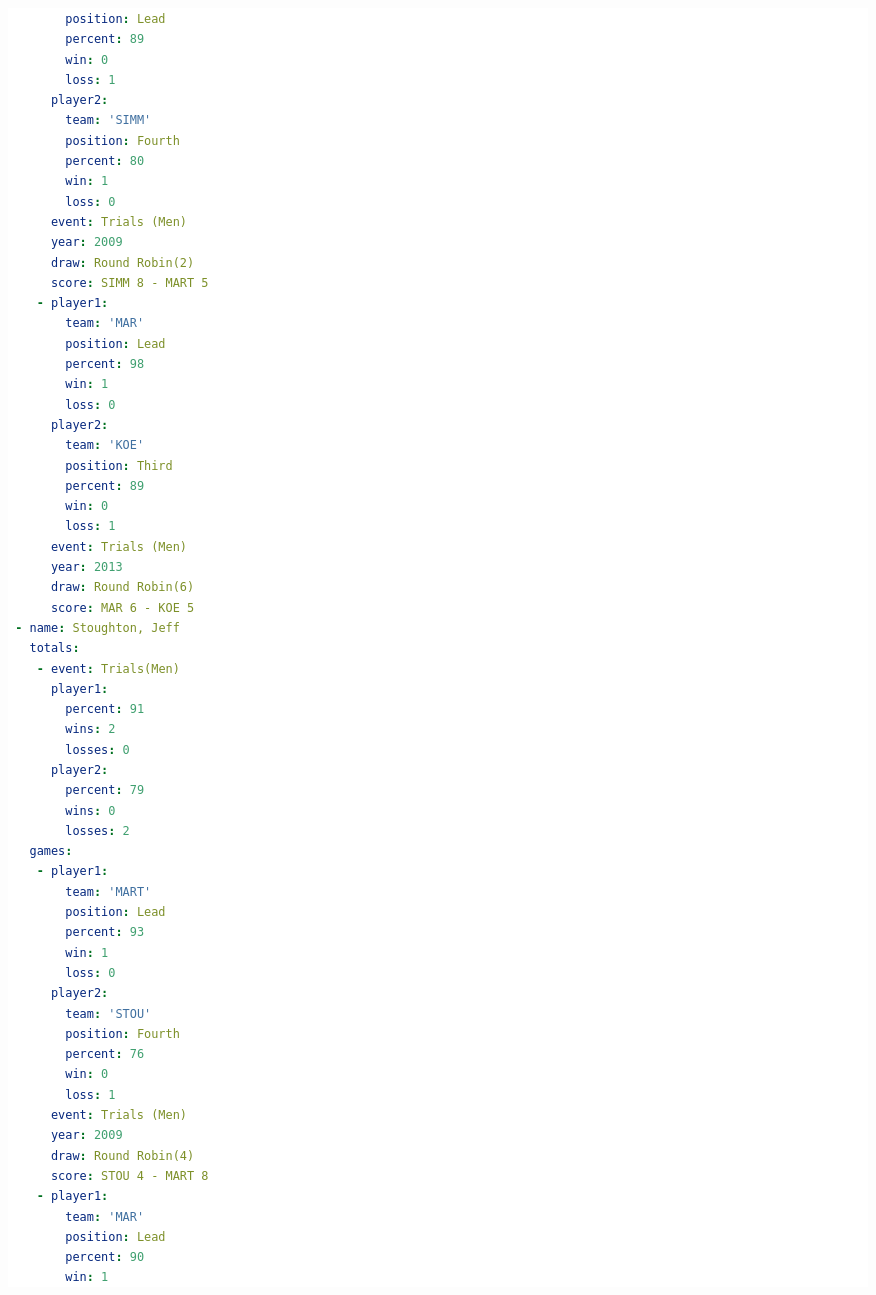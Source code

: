 ```yaml
        position: Lead
        percent: 89
        win: 0
        loss: 1
      player2:
        team: 'SIMM'
        position: Fourth
        percent: 80
        win: 1
        loss: 0
      event: Trials (Men)
      year: 2009
      draw: Round Robin(2)
      score: SIMM 8 - MART 5
    - player1:
        team: 'MAR'
        position: Lead
        percent: 98
        win: 1
        loss: 0
      player2:
        team: 'KOE'
        position: Third
        percent: 89
        win: 0
        loss: 1
      event: Trials (Men)
      year: 2013
      draw: Round Robin(6)
      score: MAR 6 - KOE 5
 - name: Stoughton, Jeff
   totals:
    - event: Trials(Men)
      player1:
        percent: 91
        wins: 2
        losses: 0
      player2:
        percent: 79
        wins: 0
        losses: 2
   games:
    - player1:
        team: 'MART'
        position: Lead
        percent: 93
        win: 1
        loss: 0
      player2:
        team: 'STOU'
        position: Fourth
        percent: 76
        win: 0
        loss: 1
      event: Trials (Men)
      year: 2009
      draw: Round Robin(4)
      score: STOU 4 - MART 8
    - player1:
        team: 'MAR'
        position: Lead
        percent: 90
        win: 1
```